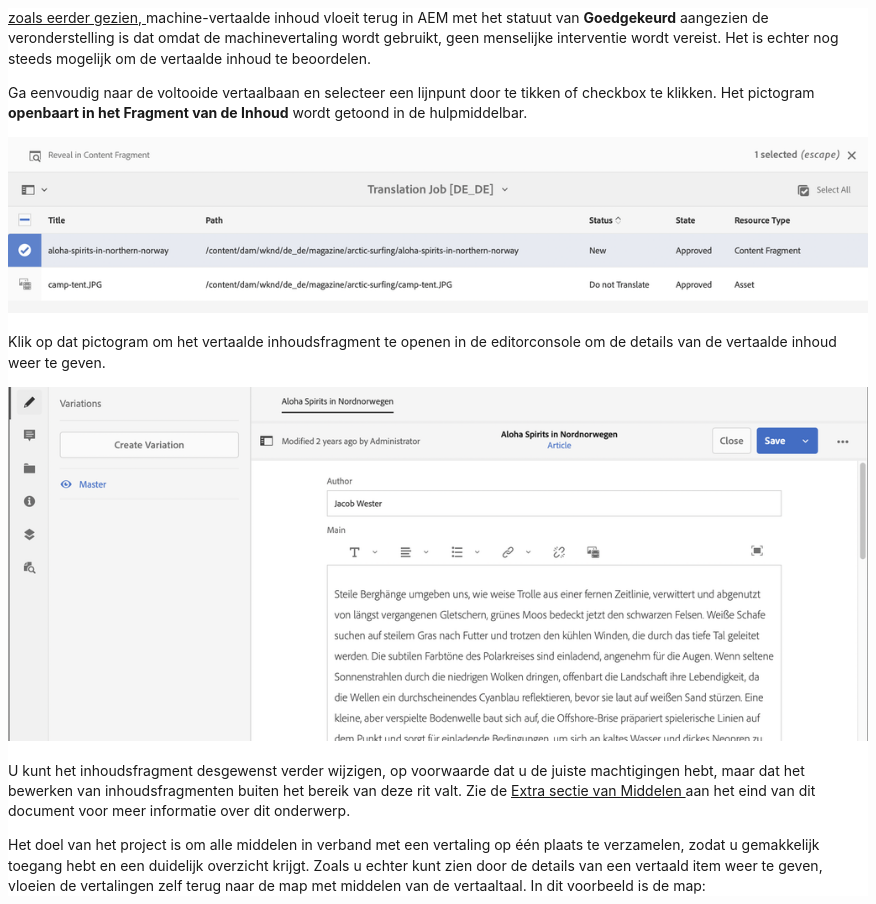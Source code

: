[ zoals eerder gezien, ](#using-translation-project) machine-vertaalde inhoud vloeit terug in AEM met het statuut van **Goedgekeurd** aangezien de veronderstelling is dat omdat de machinevertaling wordt gebruikt, geen menselijke interventie wordt vereist. Het is echter nog steeds mogelijk om de vertaalde inhoud te beoordelen.

Ga eenvoudig naar de voltooide vertaalbaan en selecteer een lijnpunt door te tikken of checkbox te klikken. Het pictogram **openbaart in het Fragment van de Inhoud** wordt getoond in de hulpmiddelbar.

![ onthullen in inhoudsfragment ](assets/reveal-in-content-fragment.png)

Klik op dat pictogram om het vertaalde inhoudsfragment te openen in de editorconsole om de details van de vertaalde inhoud weer te geven.

![ A vertaald inhoudsfragment ](assets/translated-content-fragment.png)

U kunt het inhoudsfragment desgewenst verder wijzigen, op voorwaarde dat u de juiste machtigingen hebt, maar dat het bewerken van inhoudsfragmenten buiten het bereik van deze rit valt. Zie de [ Extra sectie van Middelen ](#additional-resources) aan het eind van dit document voor meer informatie over dit onderwerp.

Het doel van het project is om alle middelen in verband met een vertaling op één plaats te verzamelen, zodat u gemakkelijk toegang hebt en een duidelijk overzicht krijgt. Zoals u echter kunt zien door de details van een vertaald item weer te geven, vloeien de vertalingen zelf terug naar de map met middelen van de vertaaltaal. In dit voorbeeld is de map:
